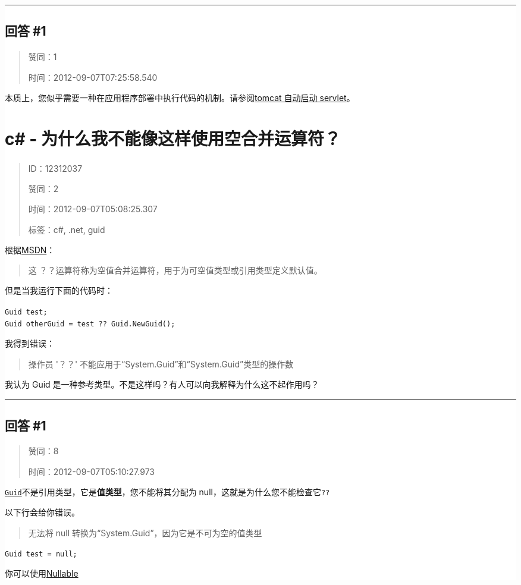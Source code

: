 * * *

## 回答 #1

> 赞同：1
> 
> 时间：2012-09-07T07:25:58.540

本质上，您似乎需要一种在应用程序部署中执行代码的机制。请参阅[tomcat 自动启动 servlet](https://stackoverflow.com/questions/785769)。

# c# - 为什么我不能像这样使用空合并运算符？

> ID：12312037
> 
> 赞同：2
> 
> 时间：2012-09-07T05:08:25.307
> 
> 标签：c#, .net, guid

根据[MSDN](http://msdn.microsoft.com/en-us/library/ms173224.aspx)：

> 这 ？？运算符称为空值合并运算符，用于为可空值类型或引用类型定义默认值。

但是当我运行下面的代码时：

```
Guid test;
Guid otherGuid = test ?? Guid.NewGuid(); 
```

我得到错误：

> 操作员 '？？' 不能应用于“System.Guid”和“System.Guid”类型的操作数

我认为 Guid 是一种参考类型。不是这样吗？有人可以向我解释为什么这不起作用吗？

* * *

## 回答 #1

> 赞同：8
> 
> 时间：2012-09-07T05:10:27.973

[`Guid`](http://msdn.microsoft.com/en-us/library/system.guid.aspx)不是引用类型，它是**值类型**，您不能将其分配为 null，这就是为什么您不能检查它`??`

以下行会给你错误。

> 无法将 null 转换为“System.Guid”，因为它是不可为空的值类型

```
Guid test = null; 
```

你可以使用[Nullable](http://msdn.microsoft.com/en-us/library/b3h38hb0.aspx)
